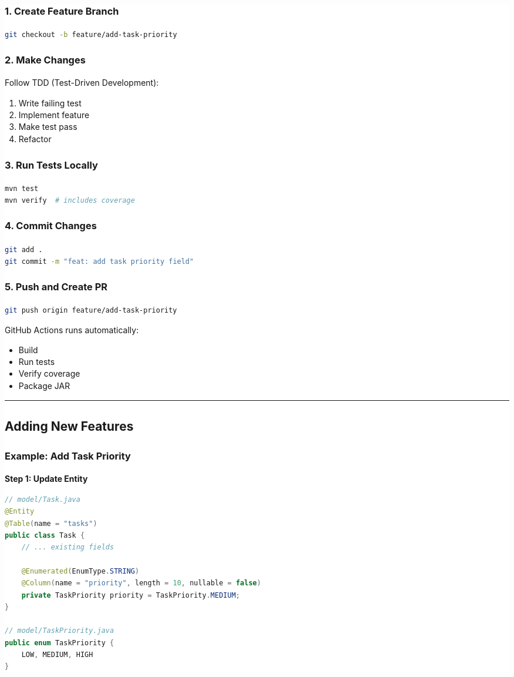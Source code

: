 ### 1. Create Feature Branch
```bash
git checkout -b feature/add-task-priority
```

### 2. Make Changes

Follow TDD (Test-Driven Development):
1. Write failing test
2. Implement feature
3. Make test pass
4. Refactor

### 3. Run Tests Locally
```bash
mvn test
mvn verify  # includes coverage
```

### 4. Commit Changes
```bash
git add .
git commit -m "feat: add task priority field"
```

### 5. Push and Create PR
```bash
git push origin feature/add-task-priority
```

GitHub Actions runs automatically:
- Build
- Run tests
- Verify coverage
- Package JAR

---

## Adding New Features

### Example: Add Task Priority

**Step 1: Update Entity**
```java
// model/Task.java
@Entity
@Table(name = "tasks")
public class Task {
    // ... existing fields

    @Enumerated(EnumType.STRING)
    @Column(name = "priority", length = 10, nullable = false)
    private TaskPriority priority = TaskPriority.MEDIUM;
}

// model/TaskPriority.java
public enum TaskPriority {
    LOW, MEDIUM, HIGH
}
```
